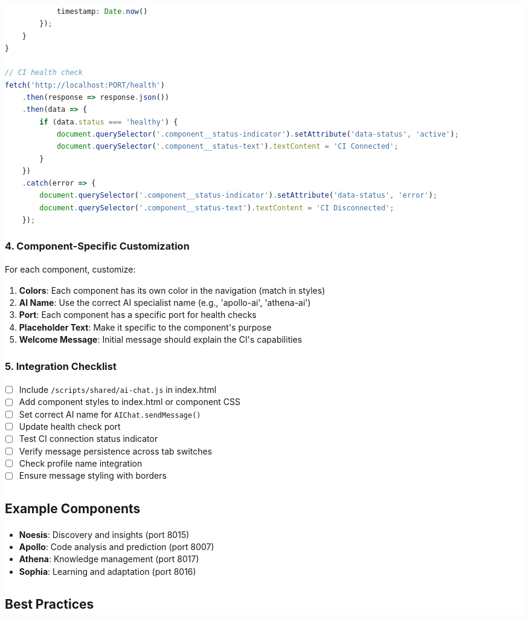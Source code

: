 ```javascript
            timestamp: Date.now()
        });
    }
}

// CI health check
fetch('http://localhost:PORT/health')
    .then(response => response.json())
    .then(data => {
        if (data.status === 'healthy') {
            document.querySelector('.component__status-indicator').setAttribute('data-status', 'active');
            document.querySelector('.component__status-text').textContent = 'CI Connected';
        }
    })
    .catch(error => {
        document.querySelector('.component__status-indicator').setAttribute('data-status', 'error');
        document.querySelector('.component__status-text').textContent = 'CI Disconnected';
    });
```

### 4. Component-Specific Customization

For each component, customize:

1. **Colors**: Each component has its own color in the navigation (match in styles)
2. **AI Name**: Use the correct AI specialist name (e.g., 'apollo-ai', 'athena-ai')
3. **Port**: Each component has a specific port for health checks
4. **Placeholder Text**: Make it specific to the component's purpose
5. **Welcome Message**: Initial message should explain the CI's capabilities

### 5. Integration Checklist

- [ ] Include `/scripts/shared/ai-chat.js` in index.html
- [ ] Add component styles to index.html or component CSS
- [ ] Set correct AI name for `AIChat.sendMessage()`
- [ ] Update health check port
- [ ] Test CI connection status indicator
- [ ] Verify message persistence across tab switches
- [ ] Check profile name integration
- [ ] Ensure message styling with borders

## Example Components

- **Noesis**: Discovery and insights (port 8015)
- **Apollo**: Code analysis and prediction (port 8007)
- **Athena**: Knowledge management (port 8017)
- **Sophia**: Learning and adaptation (port 8016)

## Best Practices
